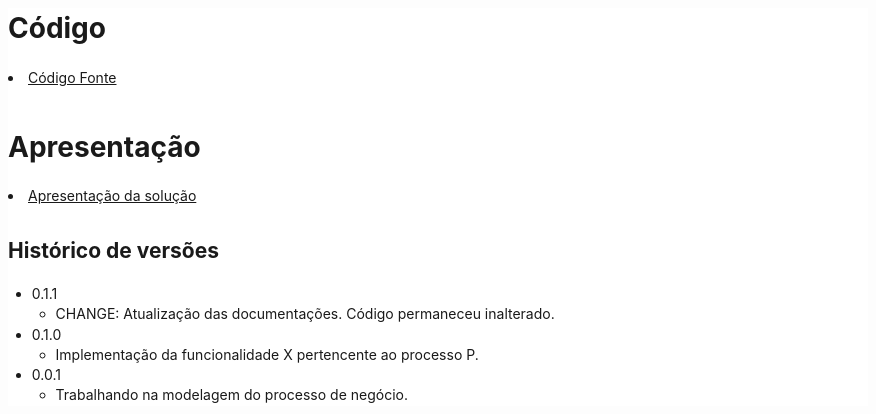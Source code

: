 
</ol>

# Código

<li><a href="src/README.md"> Código Fonte</a></li>

# Apresentação

<li><a href="presentation/README.md"> Apresentação da solução</a></li>


## Histórico de versões

* 0.1.1
    * CHANGE: Atualização das documentações. Código permaneceu inalterado.
* 0.1.0
    * Implementação da funcionalidade X pertencente ao processo P.
* 0.0.1
    * Trabalhando na modelagem do processo de negócio.

